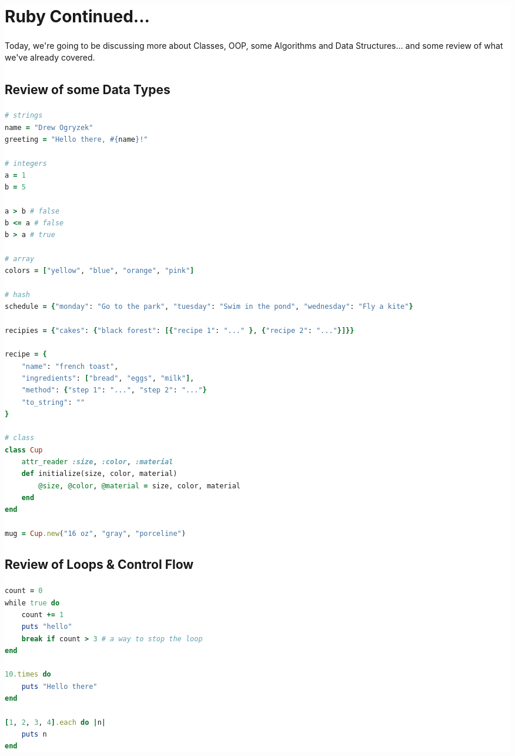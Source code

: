 # Ruby Continued...

Today, we're going to be discussing more about Classes, OOP, some Algorithms and Data Structures... and some review of what we've already covered.

## Review of some Data Types

```ruby
# strings
name = "Drew Ogryzek"
greeting = "Hello there, #{name}!"

# integers
a = 1
b = 5

a > b # false
b <= a # false
b > a # true

# array
colors = ["yellow", "blue", "orange", "pink"]

# hash
schedule = {"monday": "Go to the park", "tuesday": "Swim in the pond", "wednesday": "Fly a kite"}

recipies = {"cakes": {"black forest": [{"recipe 1": "..." }, {"recipe 2": "..."}]}}

recipe = {
    "name": "french toast",
    "ingredients": ["bread", "eggs", "milk"],
    "method": {"step 1": "...", "step 2": "..."}
    "to_string": ""
}

# class
class Cup
    attr_reader :size, :color, :material
    def initialize(size, color, material)
        @size, @color, @material = size, color, material
    end
end

mug = Cup.new("16 oz", "gray", "porceline")
```

## Review of Loops & Control Flow

```ruby
count = 0
while true do
    count += 1
    puts "hello"
    break if count > 3 # a way to stop the loop
end

10.times do
    puts "Hello there"
end

[1, 2, 3, 4].each do |n|
    puts n
end
```